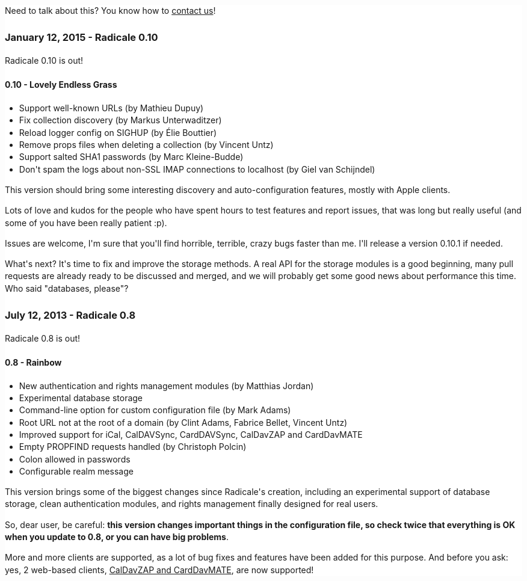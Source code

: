 Need to talk about this? You know how to [contact us](#contribute)!

### January 12, 2015 - Radicale 0.10

Radicale 0.10 is out!

#### 0.10 - Lovely Endless Grass

* Support well-known URLs (by Mathieu Dupuy)
* Fix collection discovery (by Markus Unterwaditzer)
* Reload logger config on SIGHUP (by Élie Bouttier)
* Remove props files when deleting a collection (by Vincent Untz)
* Support salted SHA1 passwords (by Marc Kleine-Budde)
* Don't spam the logs about non-SSL IMAP connections to localhost (by Giel van Schijndel)

This version should bring some interesting discovery and auto-configuration
features, mostly with Apple clients.

Lots of love and kudos for the people who have spent hours to test features and
report issues, that was long but really useful (and some of you have been
really patient :p).

Issues are welcome, I'm sure that you'll find horrible, terrible, crazy bugs
faster than me. I'll release a version 0.10.1 if needed.

What's next? It's time to fix and improve the storage methods. A real API for
the storage modules is a good beginning, many pull requests are already ready
to be discussed and merged, and we will probably get some good news about
performance this time. Who said "databases, please"?

### July 12, 2013 - Radicale 0.8

Radicale 0.8 is out!

#### 0.8 - Rainbow

* New authentication and rights management modules (by Matthias Jordan)
* Experimental database storage
* Command-line option for custom configuration file (by Mark Adams)
* Root URL not at the root of a domain (by Clint Adams, Fabrice Bellet, Vincent Untz)
* Improved support for iCal, CalDAVSync, CardDAVSync, CalDavZAP and CardDavMATE
* Empty PROPFIND requests handled (by Christoph Polcin)
* Colon allowed in passwords
* Configurable realm message

This version brings some of the biggest changes since Radicale's creation,
including an experimental support of database storage, clean authentication
modules, and rights management finally designed for real users.

So, dear user, be careful: **this version changes important things in the
configuration file, so check twice that everything is OK when you update to
0.8, or you can have big problems**.

More and more clients are supported, as a lot of bug fixes and features have
been added for this purpose. And before you ask: yes, 2 web-based clients,
[CalDavZAP and CardDavMATE](http://www.inf-it.com/open-source/clients/), are
now supported!
